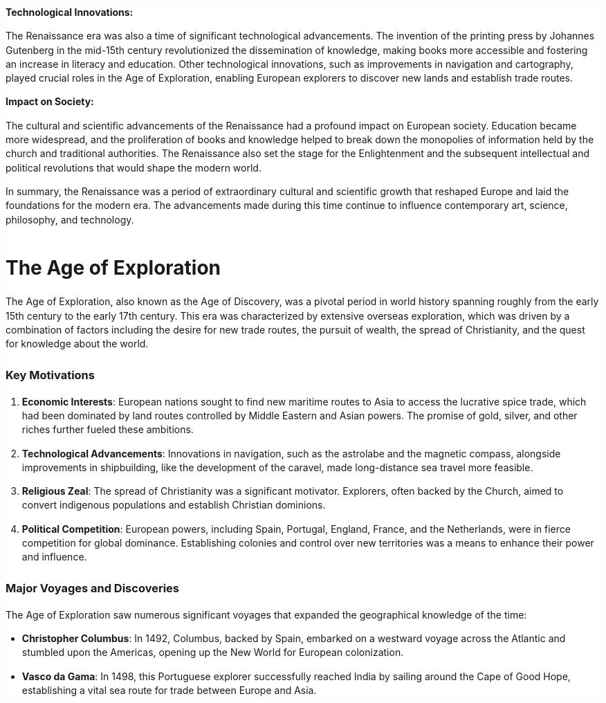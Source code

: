 **Technological Innovations:**

The Renaissance era was also a time of significant technological advancements. The invention of the printing press by Johannes Gutenberg in the mid-15th century revolutionized the dissemination of knowledge, making books more accessible and fostering an increase in literacy and education. Other technological innovations, such as improvements in navigation and cartography, played crucial roles in the Age of Exploration, enabling European explorers to discover new lands and establish trade routes.

**Impact on Society:**

The cultural and scientific advancements of the Renaissance had a profound impact on European society. Education became more widespread, and the proliferation of books and knowledge helped to break down the monopolies of information held by the church and traditional authorities. The Renaissance also set the stage for the Enlightenment and the subsequent intellectual and political revolutions that would shape the modern world.

In summary, the Renaissance was a period of extraordinary cultural and scientific growth that reshaped Europe and laid the foundations for the modern era. The advancements made during this time continue to influence contemporary art, science, philosophy, and technology.
# The Age of Exploration
The Age of Exploration, also known as the Age of Discovery, was a pivotal period in world history spanning roughly from the early 15th century to the early 17th century. This era was characterized by extensive overseas exploration, which was driven by a combination of factors including the desire for new trade routes, the pursuit of wealth, the spread of Christianity, and the quest for knowledge about the world.

### Key Motivations

1. **Economic Interests**: European nations sought to find new maritime routes to Asia to access the lucrative spice trade, which had been dominated by land routes controlled by Middle Eastern and Asian powers. The promise of gold, silver, and other riches further fueled these ambitions.

2. **Technological Advancements**: Innovations in navigation, such as the astrolabe and the magnetic compass, alongside improvements in shipbuilding, like the development of the caravel, made long-distance sea travel more feasible.

3. **Religious Zeal**: The spread of Christianity was a significant motivator. Explorers, often backed by the Church, aimed to convert indigenous populations and establish Christian dominions.

4. **Political Competition**: European powers, including Spain, Portugal, England, France, and the Netherlands, were in fierce competition for global dominance. Establishing colonies and control over new territories was a means to enhance their power and influence.

### Major Voyages and Discoveries

The Age of Exploration saw numerous significant voyages that expanded the geographical knowledge of the time:

- **Christopher Columbus**: In 1492, Columbus, backed by Spain, embarked on a westward voyage across the Atlantic and stumbled upon the Americas, opening up the New World for European colonization.
  
- **Vasco da Gama**: In 1498, this Portuguese explorer successfully reached India by sailing around the Cape of Good Hope, establishing a vital sea route for trade between Europe and Asia.
  